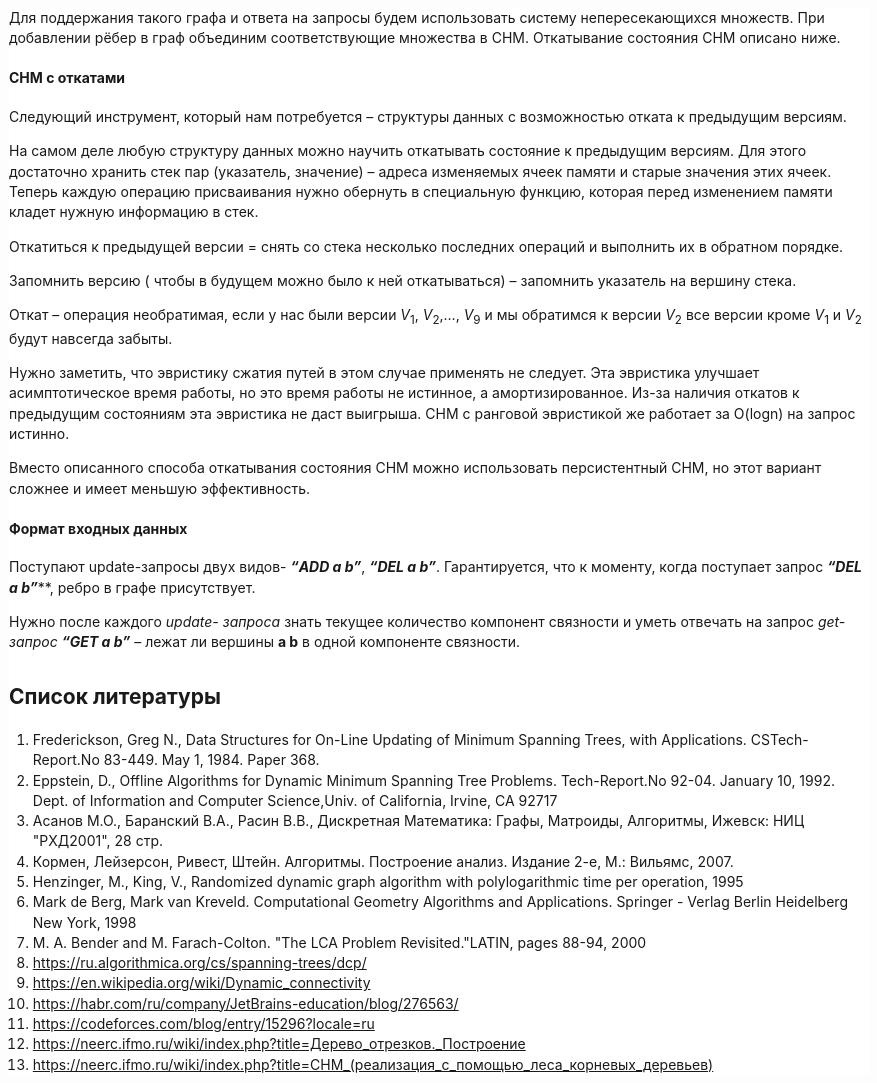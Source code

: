 Для поддержания такого графа и ответа на запросы будем использовать систему непересекающихся множеств. При добавлении рёбер в граф объединим соответствующие множества в СНМ. Откатывание состояния СНМ описано ниже.

#### СНМ с откатами
Следующий инструмент, который нам потребуется – структуры данных с возможностью отката к предыдущим версиям.

На самом деле  любую структуру данных можно научить откатывать состояние к предыдущим версиям. Для этого достаточно хранить стек пар (указатель, значение) – адреса изменяемых ячеек памяти и старые значения этих ячеек. Теперь каждую операцию присваивания нужно обернуть в специальную функцию, которая перед изменением памяти кладет нужную информацию в стек.

Откатиться к предыдущей версии = снять со стека несколько последних операций и выполнить их в обратном порядке.

Запомнить версию ( чтобы в будущем можно было к ней откатываться) – запомнить указатель на вершину стека.

Откат – операция необратимая, если у нас были версии $V_1$, $V_2$,…, $V_9$ и мы обратимся к версии $V_2$ все версии кроме $V_1$ и $V_2$ будут навсегда забыты.


Нужно заметить, что эвристику сжатия путей в этом случае применять не следует. Эта эвристика улучшает асимптотическое время работы, но это время работы не истинное, а амортизированное. Из-за наличия откатов к предыдущим состояниям эта эвристика не даст выигрыша. СНМ с ранговой эвристикой же работает за O(logn) на запрос истинно.


Вместо описанного способа откатывания состояния СНМ можно использовать персистентный СНМ, но этот вариант сложнее и имеет меньшую эффективность.

#### Формат входных данных

Поступают update-запросы двух видов- ***“ADD a b”***, ***“DEL a b”***. Гарантируется, что к моменту, когда поступает запрос ***“DEL a b”*****, ребро в графе присутствует. 

Нужно после каждого *update- запроса* знать текущее количество компонент связности и уметь отвечать на запрос *get-запрос*
***“GET a b”*** – лежат ли вершины **a b** в одной компоненте связности.


## Список литературы
1. Frederickson, Greg N., Data Structures for On-Line Updating of Minimum Spanning Trees, with Applications. CSTech-Report.No 83-449.
May 1, 1984. Paper 368.
2. Eppstein, D., Offline Algorithms for Dynamic Minimum Spanning Tree
Problems. Tech-Report.No 92-04. January 10, 1992. Dept. of Information and Computer Science,Univ. of California, Irvine, CA 92717
3. Асанов М.О., Баранский В.А., Расин В.В., Дискретная Математика: Графы, Матроиды, Алгоритмы, Ижевск: НИЦ "РХД2001", 28 стр.
1.  Кормен, Лейзерсон, Ривест, Штейн. Алгоритмы. Построение   анализ. Издание 2-е, М.: Вильямс, 2007.
1. Henzinger, M., King, V., Randomized dynamic graph algorithm with
polylogarithmic time per operation, 1995
1. Mark de Berg, Mark van Kreveld. Computational Geometry Algorithms
and Applications. Springer - Verlag Berlin Heidelberg New York, 1998
1. M. A. Bender and M. Farach-Colton. "The LCA Problem Revisited."LATIN, pages 88-94, 2000
1.	https://ru.algorithmica.org/cs/spanning-trees/dcp/
2.	https://en.wikipedia.org/wiki/Dynamic_connectivity
3.	https://habr.com/ru/company/JetBrains-education/blog/276563/
5.	https://codeforces.com/blog/entry/15296?locale=ru
1. https://neerc.ifmo.ru/wiki/index.php?title=Дерево_отрезков._Построение
1.  https://neerc.ifmo.ru/wiki/index.php?title=СНМ_(реализация_с_помощью_леса_корневых_деревьев)

